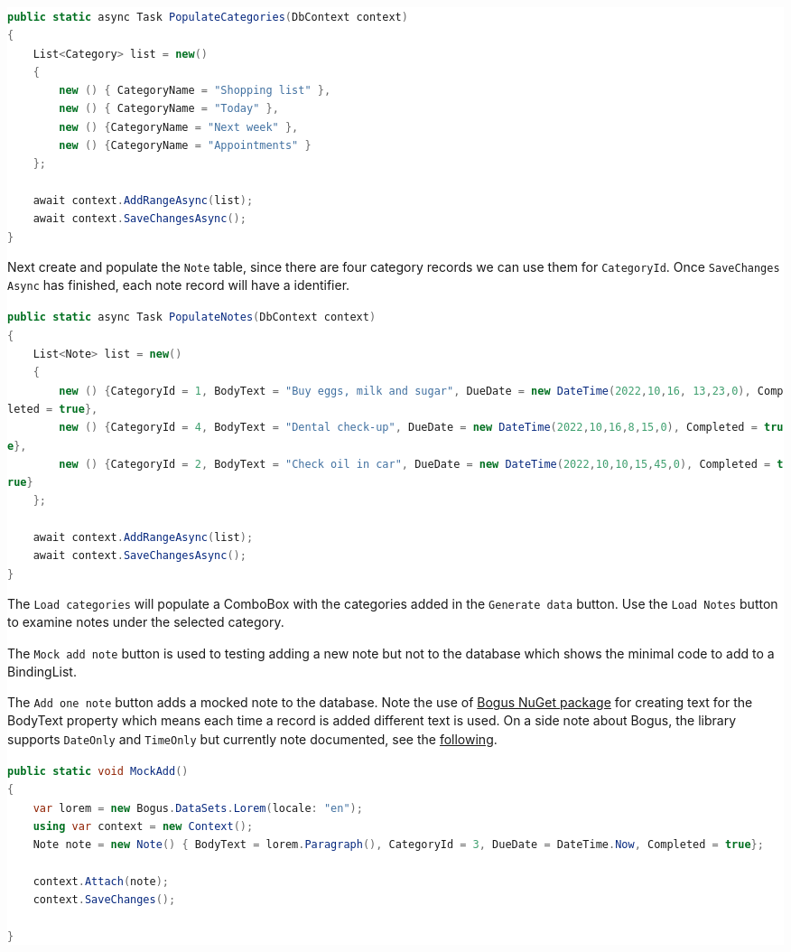 ```csharp
public static async Task PopulateCategories(DbContext context)
{
    List<Category> list = new()
    {
        new () { CategoryName = "Shopping list" },
        new () { CategoryName = "Today" },
        new () {CategoryName = "Next week" },
        new () {CategoryName = "Appointments" }
    };

    await context.AddRangeAsync(list);
    await context.SaveChangesAsync();
}
```

Next create and populate the `Note` table, since there are four category records we can use them for `CategoryId`. Once `SaveChangesAsync` has finished, each note record will have a identifier.

```csharp
public static async Task PopulateNotes(DbContext context)
{
    List<Note> list = new()
    {
        new () {CategoryId = 1, BodyText = "Buy eggs, milk and sugar", DueDate = new DateTime(2022,10,16, 13,23,0), Completed = true},
        new () {CategoryId = 4, BodyText = "Dental check-up", DueDate = new DateTime(2022,10,16,8,15,0), Completed = true},
        new () {CategoryId = 2, BodyText = "Check oil in car", DueDate = new DateTime(2022,10,10,15,45,0), Completed = true}
    };

    await context.AddRangeAsync(list);
    await context.SaveChangesAsync();
}
```

The `Load categories` will populate a ComboBox with the categories added in the `Generate data` button. Use the `Load Notes` button to examine notes under the selected category.

The `Mock add note` button is used to testing adding a new note but not to the database which shows the minimal code to add to a BindingList.

The `Add one note` button adds a mocked note to the database. Note the use of [Bogus NuGet package](https://www.nuget.org/packages/Bogus) for creating text for the BodyText property which means each time a record is added different text is used. On a side note about Bogus, the library supports `DateOnly` and `TimeOnly` but currently note documented, see the [following](https://github.com/bchavez/Bogus/issues/397#issuecomment-958579663).

```csharp
public static void MockAdd()
{
    var lorem = new Bogus.DataSets.Lorem(locale: "en");
    using var context = new Context();
    Note note = new Note() { BodyText = lorem.Paragraph(), CategoryId = 3, DueDate = DateTime.Now, Completed = true};
            
    context.Attach(note);
    context.SaveChanges();

}
```
